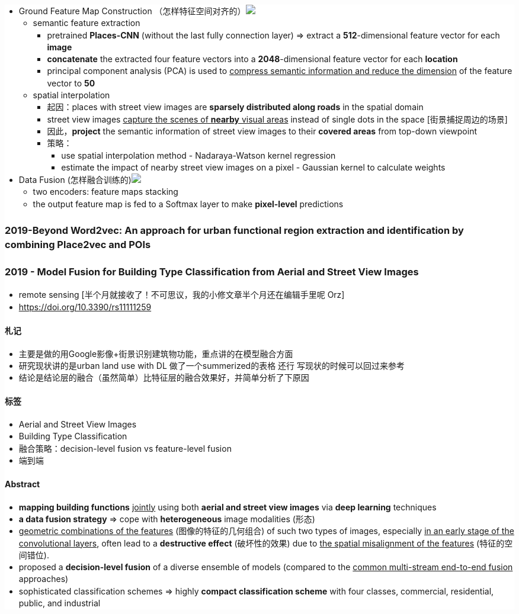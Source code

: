 - Ground Feature Map Construction （怎样特征空间对齐的）![](https://cdn.jsdelivr.net/gh/xunhs/image_host@master/PicX/20201030162224.png)
  - semantic feature extraction
    - pretrained **Places-CNN** (without the last fully connection layer)  => extract a **512**-dimensional feature vector for each **image**
    - **concatenate** the extracted four feature vectors into a **2048**-dimensional feature vector for each **location**
    - principal component analysis (PCA)  is used to <u>compress semantic information and reduce the dimension</u> of the feature vector to **50**
  - spatial interpolation
    - 起因：places with street view images are **sparsely distributed along roads** in the spatial domain
    - street view images <u>capture the scenes of **nearby** visual areas</u> instead of single dots in the space [街景捕捉周边的场景]
    - 因此，**project** the semantic information of street view images to their **covered areas** from top-down viewpoint
    - 策略：
      - use spatial interpolation method - Nadaraya-Watson kernel regression
      - estimate the impact of nearby street view images on a pixel - Gaussian kernel to calculate weights
- Data Fusion (怎样融合训练的)![](https://cdn.jsdelivr.net/gh/xunhs/image_host@master/PicX/20201030163430.png)
  - two encoders: feature maps stacking
  - the output feature map is fed to a Softmax layer to make **pixel-level** predictions



### 2019-Beyond Word2vec: An approach for urban functional region extraction and identification by combining Place2vec and POIs

### 2019 - Model Fusion for Building Type Classification from Aerial and Street View Images

- remote sensing [半个月就接收了！不可思议，我的小修文章半个月还在编辑手里呢 Orz]
- https://doi.org/10.3390/rs11111259

#### 札记

- 主要是做的用Google影像+街景识别建筑物功能，重点讲的在模型融合方面
- 研究现状讲的是urban land use with DL 做了一个summerized的表格 还行 写现状的时候可以回过来参考
- 结论是结论层的融合（虽然简单）比特征层的融合效果好，并简单分析了下原因

#### 标签

- Aerial and Street View Images
- Building Type Classification
- 融合策略：decision-level fusion vs feature-level fusion
- 端到端

#### Abstract

-  **mapping building functions** <u>jointly</u> using both **aerial and street view images** via **deep learning** techniques
- **a data fusion strategy** => cope with **heterogeneous** image modalities (形态)
- <u>geometric combinations of the features</u> (图像的特征的几何组合) of such two types of images, especially <u>in an early stage of the convolutional layers</u>, often lead to a **destructive effect** (破坏性的效果) due to <u>the spatial misalignment of the features</u> (特征的空间错位).
- proposed a **decision-level fusion** of a diverse ensemble of models (compared to the <u>common multi-stream end-to-end fusion</u> approaches)
-  sophisticated classification schemes => highly **compact classification scheme** with four classes, commercial, residential, public, and industrial
